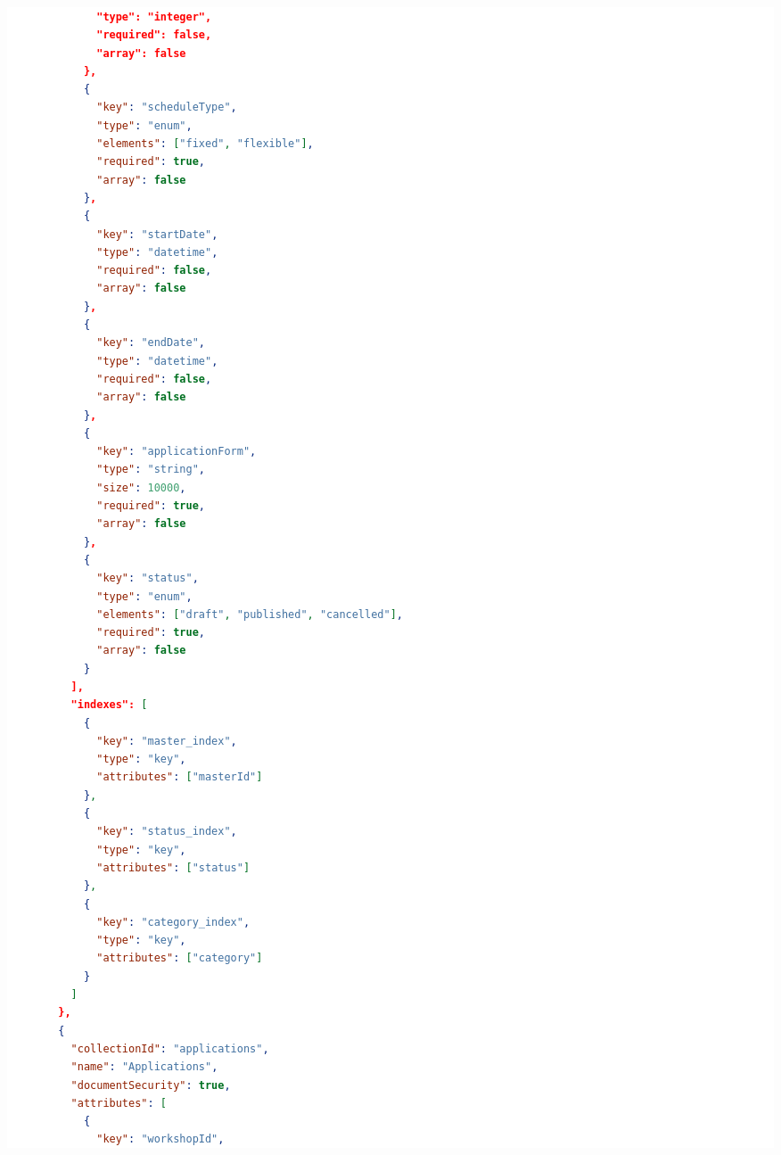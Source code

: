 ```json
              "type": "integer",
              "required": false,
              "array": false
            },
            {
              "key": "scheduleType",
              "type": "enum",
              "elements": ["fixed", "flexible"],
              "required": true,
              "array": false
            },
            {
              "key": "startDate",
              "type": "datetime",
              "required": false,
              "array": false
            },
            {
              "key": "endDate",
              "type": "datetime",
              "required": false,
              "array": false
            },
            {
              "key": "applicationForm",
              "type": "string",
              "size": 10000,
              "required": true,
              "array": false
            },
            {
              "key": "status",
              "type": "enum",
              "elements": ["draft", "published", "cancelled"],
              "required": true,
              "array": false
            }
          ],
          "indexes": [
            {
              "key": "master_index",
              "type": "key",
              "attributes": ["masterId"]
            },
            {
              "key": "status_index",
              "type": "key",
              "attributes": ["status"]
            },
            {
              "key": "category_index",
              "type": "key",
              "attributes": ["category"]
            }
          ]
        },
        {
          "collectionId": "applications",
          "name": "Applications",
          "documentSecurity": true,
          "attributes": [
            {
              "key": "workshopId",
```